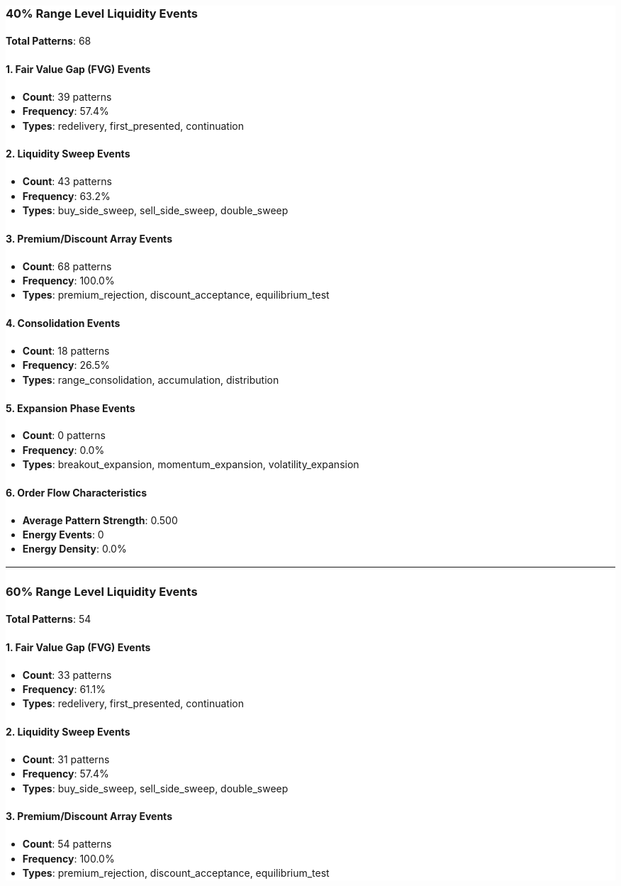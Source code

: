 
### 40% Range Level Liquidity Events

**Total Patterns**: 68

#### 1. Fair Value Gap (FVG) Events
- **Count**: 39 patterns
- **Frequency**: 57.4%
- **Types**: redelivery, first_presented, continuation

#### 2. Liquidity Sweep Events
- **Count**: 43 patterns
- **Frequency**: 63.2%
- **Types**: buy_side_sweep, sell_side_sweep, double_sweep

#### 3. Premium/Discount Array Events
- **Count**: 68 patterns
- **Frequency**: 100.0%
- **Types**: premium_rejection, discount_acceptance, equilibrium_test

#### 4. Consolidation Events
- **Count**: 18 patterns
- **Frequency**: 26.5%
- **Types**: range_consolidation, accumulation, distribution

#### 5. Expansion Phase Events
- **Count**: 0 patterns
- **Frequency**: 0.0%
- **Types**: breakout_expansion, momentum_expansion, volatility_expansion

#### 6. Order Flow Characteristics
- **Average Pattern Strength**: 0.500
- **Energy Events**: 0
- **Energy Density**: 0.0%

---

### 60% Range Level Liquidity Events

**Total Patterns**: 54

#### 1. Fair Value Gap (FVG) Events
- **Count**: 33 patterns
- **Frequency**: 61.1%
- **Types**: redelivery, first_presented, continuation

#### 2. Liquidity Sweep Events
- **Count**: 31 patterns
- **Frequency**: 57.4%
- **Types**: buy_side_sweep, sell_side_sweep, double_sweep

#### 3. Premium/Discount Array Events
- **Count**: 54 patterns
- **Frequency**: 100.0%
- **Types**: premium_rejection, discount_acceptance, equilibrium_test
